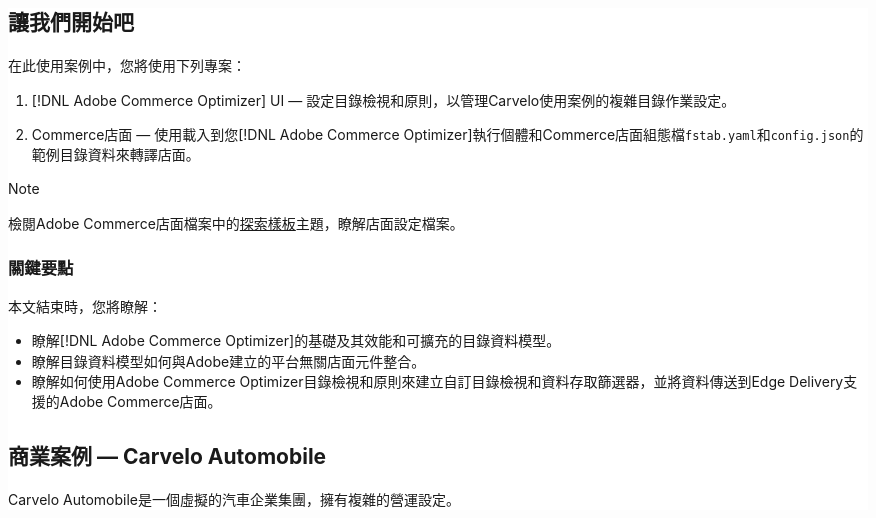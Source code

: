 ## 讓我們開始吧

在此使用案例中，您將使用下列專案：

1. [!DNL Adobe Commerce Optimizer] UI — 設定目錄檢視和原則，以管理Carvelo使用案例的複雜目錄作業設定。

1. Commerce店面 — 使用載入到您[!DNL Adobe Commerce Optimizer]執行個體和Commerce店面組態檔`fstab.yaml`和`config.json`的範例目錄資料來轉譯店面。

>[!NOTE]
>
> 檢閱Adobe Commerce店面檔案中的[探索樣板](https://experienceleague.adobe.com/developer/commerce/storefront/get-started/boilerplate-project/?lang=zh-Hant)主題，瞭解店面設定檔案。

### 關‌鍵要點

本文結束時，您將瞭解：

- 瞭解[!DNL Adobe Commerce Optimizer]的基礎及其效能和可擴充的目錄資料模型。
- 瞭解目錄資料模型如何與Adobe建立的平台無關店面元件整合。
- 瞭解如何使用Adobe Commerce Optimizer目錄檢視和原則來建立自訂目錄檢視和資料存取篩選器，並將資料傳送到Edge Delivery支援的Adobe Commerce店面。

## 商業案例 — Carvelo Automobile

Carvelo Automobile是一個虛擬的汽車企業集團，擁有複雜的營運設定。
